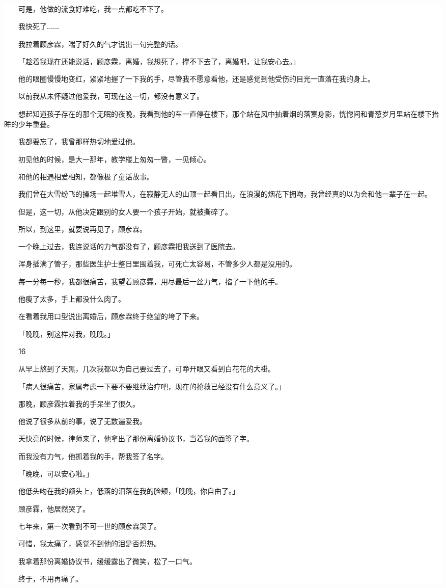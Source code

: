 &emsp;&emsp;可是，他做的流食好难吃，我一点都吃不下了。  
  
&emsp;&emsp;我快死了……  
  
&emsp;&emsp;我拉着顾彦霖，喘了好久的气才说出一句完整的话。  
  
&emsp;&emsp;「趁着我现在还能说话，顾彦霖，离婚，我想死了，撑不下去了，离婚吧，让我安心去。」  
  
&emsp;&emsp;他的眼圈慢慢地变红，紧紧地握了一下我的手，尽管我不愿意看他，还是感觉到他受伤的目光一直落在我的身上。  
  
&emsp;&emsp;以前我从未怀疑过他爱我，可现在这一切，都没有意义了。  
  
&emsp;&emsp;想起知道孩子存在的那个无眠的夜晚，我看到他的车一直停在楼下，那个站在风中抽着烟的落寞身影，恍惚间和青葱岁月里站在楼下抬眸的少年重叠。  
  
&emsp;&emsp;我都要忘了，我曾那样热切地爱过他。  
  
&emsp;&emsp;初见他的时候，是大一那年，教学楼上匆匆一瞥，一见倾心。  
  
&emsp;&emsp;和他的相遇相爱相知，都像极了童话故事。  
  
&emsp;&emsp;我们曾在大雪纷飞的操场一起堆雪人，在寂静无人的山顶一起看日出，在浪漫的烟花下拥吻，我曾经真的以为会和他一辈子在一起。  
  
&emsp;&emsp;但是，这一切，从他决定跟别的女人要一个孩子开始，就被撕碎了。  
  
&emsp;&emsp;所以，到这里，就要说再见了，顾彦霖。  
  
&emsp;&emsp;一个晚上过去，我连说话的力气都没有了，顾彦霖把我送到了医院去。  
  
&emsp;&emsp;浑身插满了管子，那些医生护士整日里围着我，可死亡太容易，不管多少人都是没用的。  
  
&emsp;&emsp;每一分每一秒，我都很痛苦，我望着顾彦霖，用尽最后一丝力气，掐了一下他的手。  
  
&emsp;&emsp;他瘦了太多，手上都没什么肉了。  
  
&emsp;&emsp;在看着我用口型说出离婚后，顾彦霖终于绝望的垮了下来。  
  
&emsp;&emsp;「晚晚，别这样对我，晚晚。」  
  
&emsp;&emsp;16  
  
&emsp;&emsp;从早上熬到了天黑，几次我都以为自己要过去了，可睁开眼又看到白花花的大褂。  
  
&emsp;&emsp;「病人很痛苦，家属考虑一下要不要继续治疗吧，现在的抢救已经没有什么意义了。」  
  
&emsp;&emsp;那晚，顾彦霖拉着我的手呆坐了很久。  
  
&emsp;&emsp;他说了很多从前的事，说了无数遍爱我。  
  
&emsp;&emsp;天快亮的时候，律师来了，他拿出了那份离婚协议书，当着我的面签了字。  
  
&emsp;&emsp;而我没有力气，他抓着我的手，帮我签了名字。  
  
&emsp;&emsp;「晚晚，可以安心啦。」  
  
&emsp;&emsp;他低头吻在我的额头上，低落的泪落在我的脸颊，「晚晚，你自由了。」  
  
&emsp;&emsp;顾彦霖，他居然哭了。  
  
&emsp;&emsp;七年来，第一次看到不可一世的顾彦霖哭了。  
  
&emsp;&emsp;可惜，我太痛了，感觉不到他的泪是否炽热。  
  
&emsp;&emsp;我拿着那份离婚协议书，缓缓露出了微笑，松了一口气。  
  
&emsp;&emsp;终于，不用再痛了。  
  